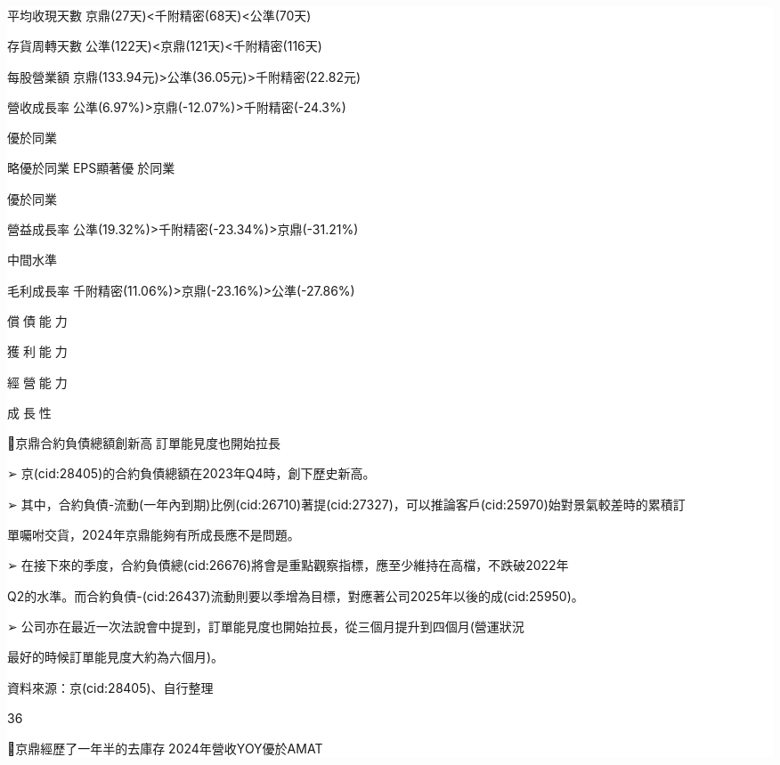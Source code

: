平均收現天數 京鼎(27天)<千附精密(68天)<公準(70天)

存貨周轉天數 公準(122天)<京鼎(121天)<千附精密(116天)

每股營業額 京鼎(133.94元)>公準(36.05元)>千附精密(22.82元)

營收成長率 公準(6.97%)>京鼎(-12.07%)>千附精密(-24.3%)

優於同業

略優於同業
EPS顯著優
於同業

優於同業

營益成長率 公準(19.32%)>千附精密(-23.34%)>京鼎(-31.21%)

中間水準

毛利成長率 千附精密(11.06%)>京鼎(-23.16%)>公準(-27.86%)

償
債
能
力

獲
利
能
力

經
營
能
力

成
長
性

京鼎合約負債總額創新高 訂單能見度也開始拉長

➢ 京(cid:28405)的合約負債總額在2023年Q4時，創下歷史新高。

➢ 其中，合約負債-流動(一年內到期)比例(cid:26710)著提(cid:27327)，可以推論客戶(cid:25970)始對景氣較差時的累積訂

單囑咐交貨，2024年京鼎能夠有所成長應不是問題。

➢ 在接下來的季度，合約負債總(cid:26676)將會是重點觀察指標，應至少維持在高檔，不跌破2022年

Q2的水準。而合約負債-(cid:26437)流動則要以季增為目標，對應著公司2025年以後的成(cid:25950)。

➢ 公司亦在最近一次法說會中提到，訂單能見度也開始拉長，從三個月提升到四個月(營運狀況

最好的時候訂單能見度大約為六個月)。

資料來源：京(cid:28405)、自行整理

36

京鼎經歷了一年半的去庫存 2024年營收YOY優於AMAT
